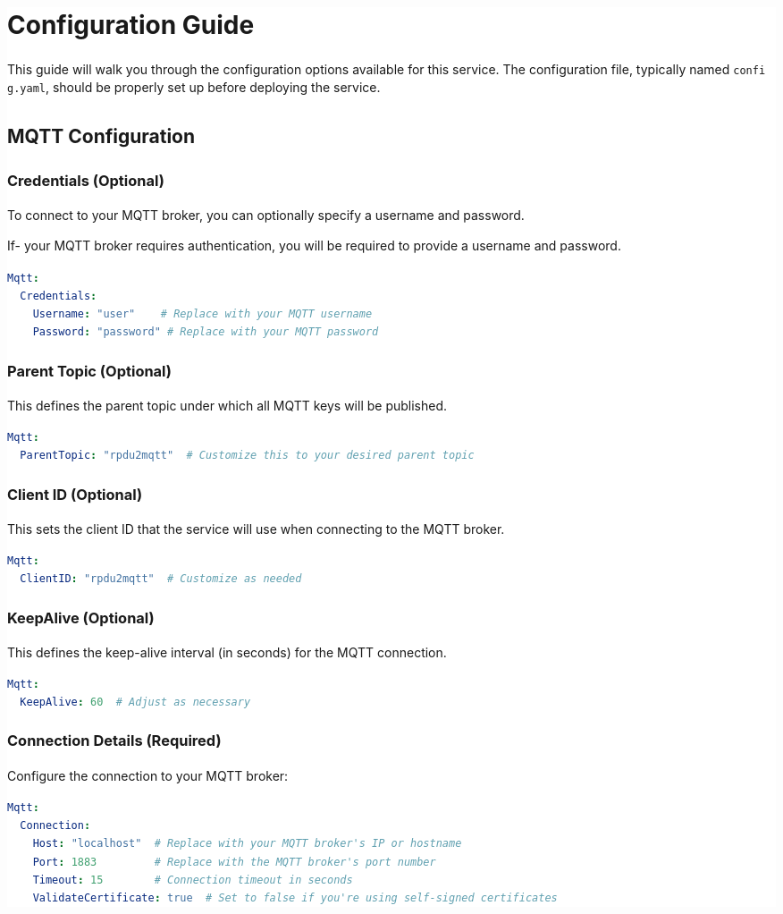 # Configuration Guide 

This guide will walk you through the configuration options available for this service. The configuration file, typically named `config.yaml`, should be properly set up before deploying the service.

## MQTT Configuration

### Credentials (Optional)

To connect to your MQTT broker, you can optionally specify a username and password.

If- your MQTT broker requires authentication, you will be required to provide a username and password.

```yaml
Mqtt:
  Credentials:
    Username: "user"    # Replace with your MQTT username
    Password: "password" # Replace with your MQTT password
```

### Parent Topic (Optional)

This defines the parent topic under which all MQTT keys will be published.

```yaml
Mqtt:
  ParentTopic: "rpdu2mqtt"  # Customize this to your desired parent topic
```

### Client ID (Optional)

This sets the client ID that the service will use when connecting to the MQTT broker.

```yaml
Mqtt:
  ClientID: "rpdu2mqtt"  # Customize as needed
```

### KeepAlive (Optional)
This defines the keep-alive interval (in seconds) for the MQTT connection.

```yaml
Mqtt:
  KeepAlive: 60  # Adjust as necessary
```

### Connection Details (Required)
Configure the connection to your MQTT broker:

```yaml
Mqtt:
  Connection:
    Host: "localhost"  # Replace with your MQTT broker's IP or hostname
    Port: 1883         # Replace with the MQTT broker's port number
    Timeout: 15        # Connection timeout in seconds
    ValidateCertificate: true  # Set to false if you're using self-signed certificates
```
